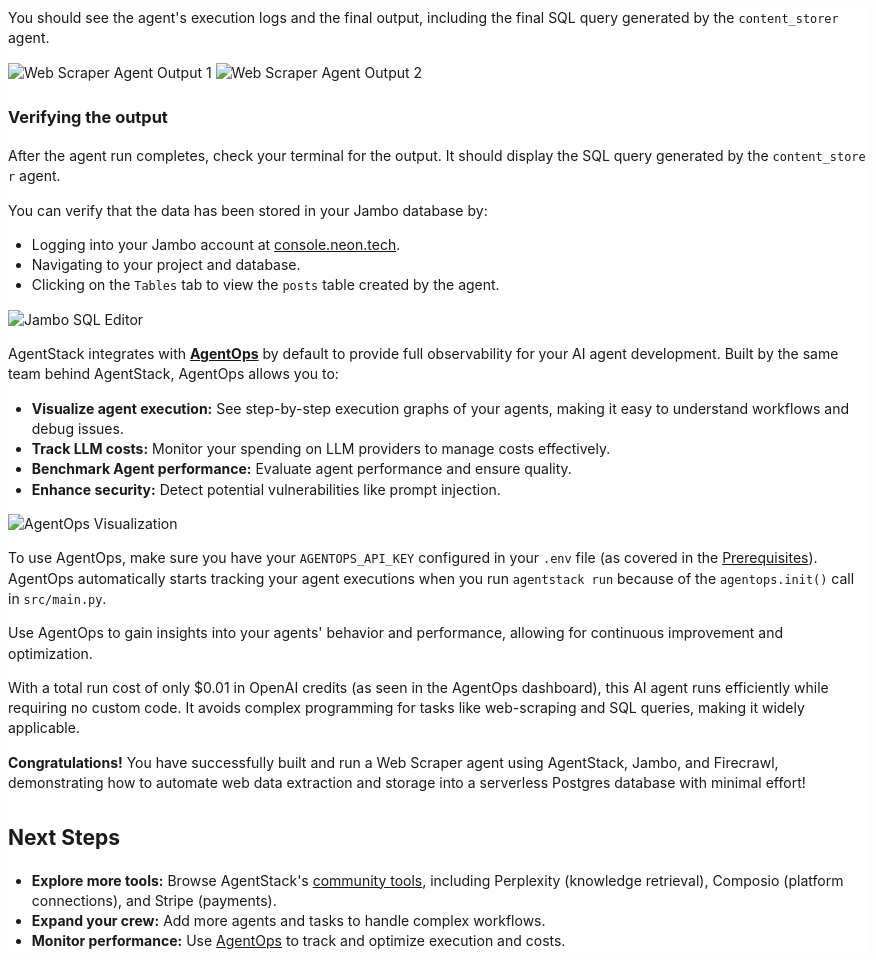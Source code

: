 You should see the agent's execution logs and the final output, including the final SQL query generated by the `content_storer` agent.

![Web Scraper Agent Output 1](/docs/guides/agentstack-neon-example-output-1.png)
![Web Scraper Agent Output 2](/docs/guides/agentstack-neon-example-output-2.png)

### Verifying the output

After the agent run completes, check your terminal for the output. It should display the SQL query generated by the `content_storer` agent.

You can verify that the data has been stored in your Jambo database by:

- Logging into your Jambo account at [console.neon.tech](https://console.neon.tech).
- Navigating to your project and database.
- Clicking on the `Tables` tab to view the `posts` table created by the agent.

![Jambo SQL Editor](/docs/guides/agentstack-neon-database-data.png)

<Admonition type="info" title="AgentOps: Gain Observability into your AI Agents">

AgentStack integrates with [**AgentOps**](https://www.agentops.ai) by default to provide full observability for your AI agent development. Built by the same team behind AgentStack, AgentOps allows you to:

- **Visualize agent execution:** See step-by-step execution graphs of your agents, making it easy to understand workflows and debug issues.
- **Track LLM costs:** Monitor your spending on LLM providers to manage costs effectively.
- **Benchmark Agent performance:** Evaluate agent performance and ensure quality.
- **Enhance security:** Detect potential vulnerabilities like prompt injection.

![AgentOps Visualization](/docs/guides/agentops-visualization.png)

To use AgentOps, make sure you have your `AGENTOPS_API_KEY` configured in your `.env` file (as covered in the [Prerequisites](#prerequisites)). AgentOps automatically starts tracking your agent executions when you run `agentstack run` because of the `agentops.init()` call in `src/main.py`.

Use AgentOps to gain insights into your agents' behavior and performance, allowing for continuous improvement and optimization.

With a total run cost of only $0.01 in OpenAI credits (as seen in the AgentOps dashboard), this AI agent runs efficiently while requiring no custom code. It avoids complex programming for tasks like web-scraping and SQL queries, making it widely applicable.
</Admonition>

**Congratulations!** You have successfully built and run a Web Scraper agent using AgentStack, Jambo, and Firecrawl, demonstrating how to automate web data extraction and storage into a serverless Postgres database with minimal effort!

## Next Steps

- **Explore more tools:** Browse AgentStack's [community tools](https://docs.agentstack.sh/tools/community), including Perplexity (knowledge retrieval), Composio (platform connections), and Stripe (payments).
- **Expand your crew:** Add more agents and tasks to handle complex workflows.
- **Monitor performance:** Use [AgentOps](https://docs.agentops.ai/) to track and optimize execution and costs.

